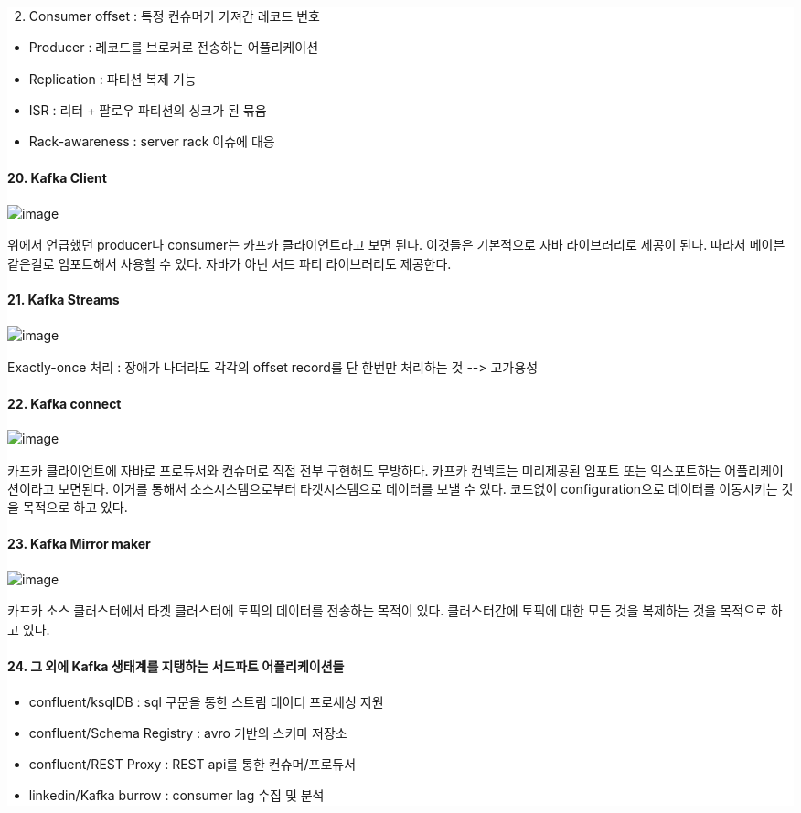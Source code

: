 2) Consumer offset : 특정 컨슈머가 가져간 레코드 번호


- Producer : 레코드를 브로커로 전송하는 어플리케이션


- Replication : 파티션 복제 기능


- ISR : 리터 + 팔로우 파티션의 싱크가 된 묶음


- Rack-awareness : server rack 이슈에 대응


#### 20. Kafka Client 


![image](https://user-images.githubusercontent.com/41605276/87769277-5fe8f000-c858-11ea-979b-d79915069f3b.png)


위에서 언급했던 producer나 consumer는 카프카 클라이언트라고 보면 된다. 이것들은 기본적으로 자바 라이브러리로 제공이 된다. 따라서 메이븐 같은걸로 임포트해서 사용할 수 있다. 자바가 아닌 서드 파티 라이브러리도 제공한다.


#### 21. Kafka Streams


![image](https://user-images.githubusercontent.com/41605276/87769573-cec64900-c858-11ea-8b96-b47c61d7b56b.png)


Exactly-once 처리 : 장애가 나더라도 각각의 offset record를 단 한번만 처리하는 것 --> 고가용성

#### 22. Kafka connect

![image](https://user-images.githubusercontent.com/41605276/87769875-2fee1c80-c859-11ea-8df7-cdaa216727a1.png)


카프카 클라이언트에 자바로 프로듀서와 컨슈머로 직접 전부 구현해도 무방하다. 카프카 컨넥트는 미리제공된 임포트 또는 익스포트하는 어플리케이션이라고 보면된다. 이거를 통해서 소스시스템으로부터 타겟시스템으로 데이터를 보낼 수 있다. 코드없이 configuration으로 데이터를 이동시키는 것을 목적으로 하고 있다.


#### 23. Kafka Mirror maker


![image](https://user-images.githubusercontent.com/41605276/87770292-cde1e700-c859-11ea-80b2-e29a5739ae50.png)


카프카 소스 클러스터에서 타겟 클러스터에 토픽의 데이터를 전송하는 목적이 있다. 클러스터간에 토픽에 대한 모든 것을 복제하는 것을 목적으로 하고 있다.


#### 24. 그 외에 Kafka 생태계를 지탱하는 서드파트 어플리케이션들


- confluent/ksqlDB : sql 구문을 통한 스트림 데이터 프로세싱 지원


- confluent/Schema Registry : avro 기반의 스키마 저장소


- confluent/REST Proxy : REST api를 통한 컨슈머/프로듀서


- linkedin/Kafka burrow : consumer lag 수집 및 분석
